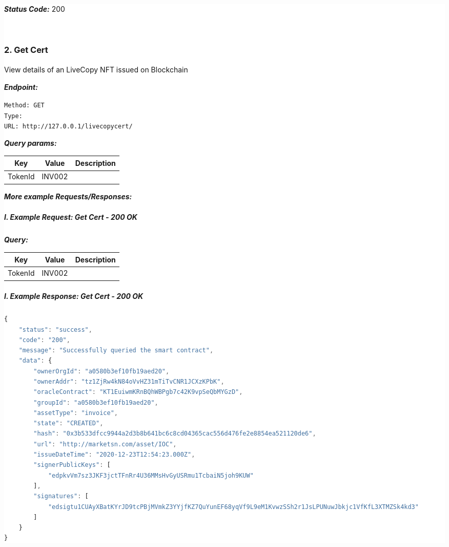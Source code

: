 **_Status Code:_** 200

<br>

### 2. Get Cert

View details of an LiveCopy NFT issued on Blockchain

**_Endpoint:_**

```bash
Method: GET
Type:
URL: http://127.0.0.1/livecopycert/
```

**_Query params:_**

| Key     | Value  | Description |
| ------- | ------ | ----------- |
| TokenId | INV002 |             |

**_More example Requests/Responses:_**

##### I. Example Request: Get Cert - 200 OK

**_Query:_**

| Key     | Value  | Description |
| ------- | ------ | ----------- |
| TokenId | INV002 |             |

##### I. Example Response: Get Cert - 200 OK

```js
{
    "status": "success",
    "code": "200",
    "message": "Successfully queried the smart contract",
    "data": {
        "ownerOrgId": "a0580b3ef10fb19aed20",
        "ownerAddr": "tz1ZjRw4kN84oVvHZ31mTiTvCNR1JCXzKPbK",
        "oracleContract": "KT1EuiwmKRnBQhWBPgb7c42K9vpSeQbMYGzD",
        "groupId": "a0580b3ef10fb19aed20",
        "assetType": "invoice",
        "state": "CREATED",
        "hash": "0x3b533dfcc9944a2d3b8b641bc6c8cd04365cac556d476fe2e8854ea521120de6",
        "url": "http://marketsn.com/asset/IOC",
        "issueDateTime": "2020-12-23T12:54:23.000Z",
        "signerPublicKeys": [
            "edpkvVm7sz3JKF3jctTFnRr4U36MMsHvGyUSRmu1TcbaiN5joh9KUW"
        ],
        "signatures": [
            "edsigtu1CUAyXBatKYrJD9tcPBjMVmkZ3YYjfKZ7QuYunEF68yqVf9L9eM1KvwzSSh2r1JsLPUNuwJbkjc1VfKfL3XTMZSk4kd3"
        ]
    }
}
```

